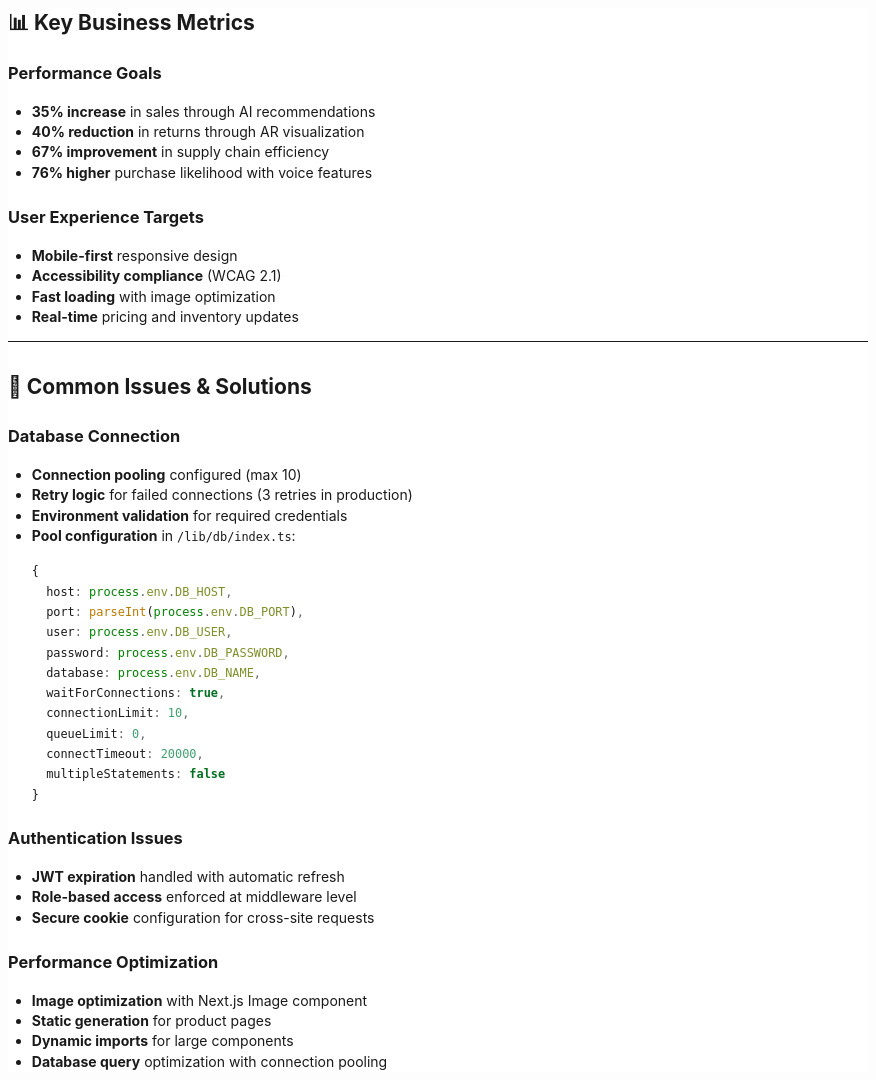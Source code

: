 
## 📊 Key Business Metrics

### Performance Goals
- **35% increase** in sales through AI recommendations
- **40% reduction** in returns through AR visualization
- **67% improvement** in supply chain efficiency
- **76% higher** purchase likelihood with voice features

### User Experience Targets
- **Mobile-first** responsive design
- **Accessibility compliance** (WCAG 2.1)
- **Fast loading** with image optimization
- **Real-time** pricing and inventory updates

---

## 🚨 Common Issues & Solutions

### Database Connection
- **Connection pooling** configured (max 10)
- **Retry logic** for failed connections (3 retries in production)
- **Environment validation** for required credentials
- **Pool configuration** in `/lib/db/index.ts`:
  ```typescript
  {
    host: process.env.DB_HOST,
    port: parseInt(process.env.DB_PORT),
    user: process.env.DB_USER,
    password: process.env.DB_PASSWORD,
    database: process.env.DB_NAME,
    waitForConnections: true,
    connectionLimit: 10,
    queueLimit: 0,
    connectTimeout: 20000,
    multipleStatements: false
  }
  ```

### Authentication Issues
- **JWT expiration** handled with automatic refresh
- **Role-based access** enforced at middleware level
- **Secure cookie** configuration for cross-site requests

### Performance Optimization
- **Image optimization** with Next.js Image component
- **Static generation** for product pages
- **Dynamic imports** for large components
- **Database query** optimization with connection pooling
